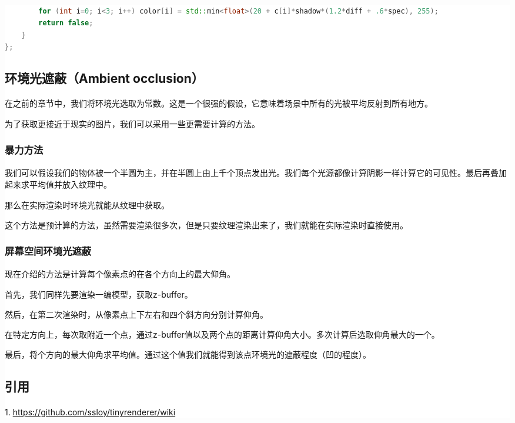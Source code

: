 ``` C++
        for (int i=0; i<3; i++) color[i] = std::min<float>(20 + c[i]*shadow*(1.2*diff + .6*spec), 255);
        return false;
    }
};
```

## 环境光遮蔽（Ambient occlusion）

在之前的章节中，我们将环境光选取为常数。这是一个很强的假设，它意味着场景中所有的光被平均反射到所有地方。

为了获取更接近于现实的图片，我们可以采用一些更需要计算的方法。

### 暴力方法

我们可以假设我们的物体被一个半圆为主，并在半圆上由上千个顶点发出光。我们每个光源都像计算阴影一样计算它的可见性。最后再叠加起来求平均值并放入纹理中。

那么在实际渲染时环境光就能从纹理中获取。

这个方法是预计算的方法，虽然需要渲染很多次，但是只要纹理渲染出来了，我们就能在实际渲染时直接使用。

### 屏幕空间环境光遮蔽


现在介绍的方法是计算每个像素点的在各个方向上的最大仰角。

首先，我们同样先要渲染一编模型，获取z-buffer。

然后，在第二次渲染时，从像素点上下左右和四个斜方向分别计算仰角。

在特定方向上，每次取附近一个点，通过z-buffer值以及两个点的距离计算仰角大小。多次计算后选取仰角最大的一个。

最后，将个方向的最大仰角求平均值。通过这个值我们就能得到该点环境光的遮蔽程度（凹的程度）。

## 引用

<span id="jump">1. https://github.com/ssloy/tinyrenderer/wiki</span>
